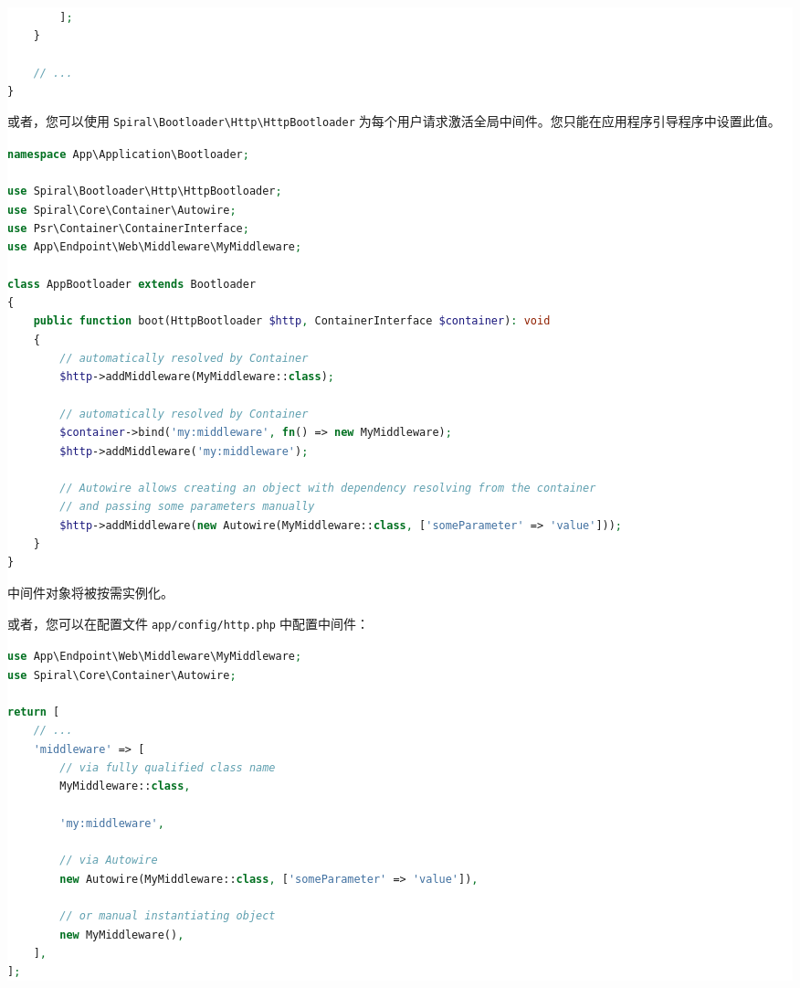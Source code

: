 ```php app/src/Application/Bootloader/RoutesBootloader.php
        ];
    }
    
    // ...
}
```

或者，您可以使用 `Spiral\Bootloader\Http\HttpBootloader` 为每个用户请求激活全局中间件。您只能在应用程序引导程序中设置此值。

```php app/src/Application/Bootloader/AppBootloader.php
namespace App\Application\Bootloader;

use Spiral\Bootloader\Http\HttpBootloader;
use Spiral\Core\Container\Autowire;
use Psr\Container\ContainerInterface;
use App\Endpoint\Web\Middleware\MyMiddleware;

class AppBootloader extends Bootloader
{
    public function boot(HttpBootloader $http, ContainerInterface $container): void
    {
        // automatically resolved by Container
        $http->addMiddleware(MyMiddleware::class);
        
        // automatically resolved by Container
        $container->bind('my:middleware', fn() => new MyMiddleware);
        $http->addMiddleware('my:middleware');
        
        // Autowire allows creating an object with dependency resolving from the container
        // and passing some parameters manually
        $http->addMiddleware(new Autowire(MyMiddleware::class, ['someParameter' => 'value']));
    }
}
```

中间件对象将被按需实例化。

或者，您可以在配置文件 `app/config/http.php` 中配置中间件：

```php app/config/http.php
use App\Endpoint\Web\Middleware\MyMiddleware;
use Spiral\Core\Container\Autowire;

return [
    // ...
    'middleware' => [
        // via fully qualified class name
        MyMiddleware::class,
        
        'my:middleware',
        
        // via Autowire 
        new Autowire(MyMiddleware::class, ['someParameter' => 'value']),
        
        // or manual instantiating object
        new MyMiddleware(),
    ],
];
```
